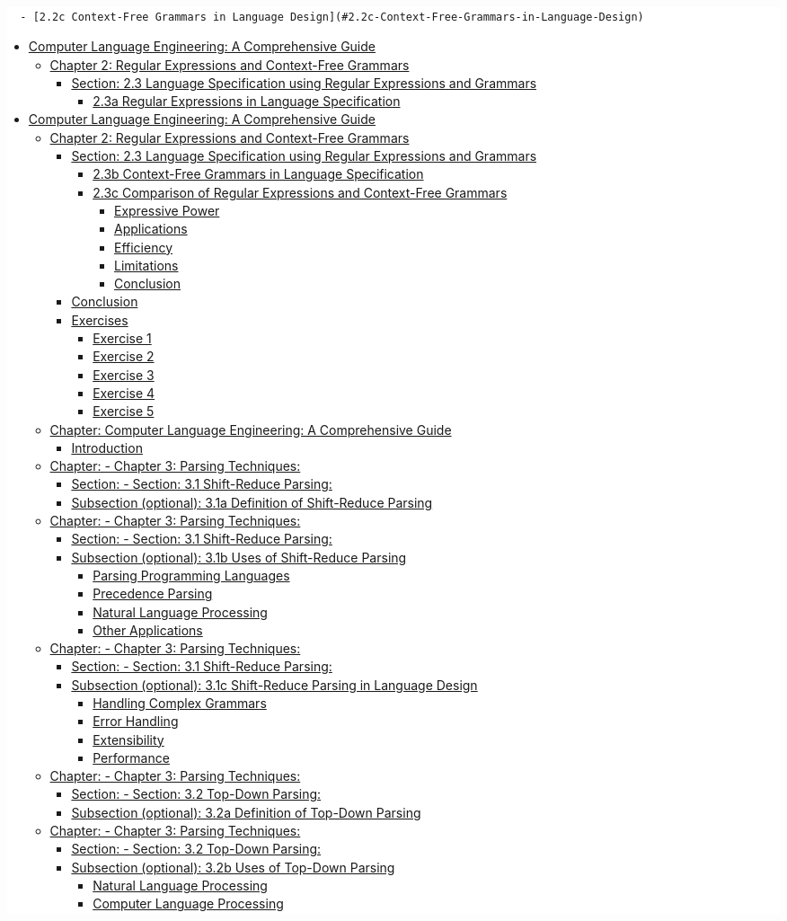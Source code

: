       - [2.2c Context-Free Grammars in Language Design](#2.2c-Context-Free-Grammars-in-Language-Design)
- [Computer Language Engineering: A Comprehensive Guide](#Computer-Language-Engineering:-A-Comprehensive-Guide)
  - [Chapter 2: Regular Expressions and Context-Free Grammars](#Chapter-2:-Regular-Expressions-and-Context-Free-Grammars)
    - [Section: 2.3 Language Specification using Regular Expressions and Grammars](#Section:-2.3-Language-Specification-using-Regular-Expressions-and-Grammars)
      - [2.3a Regular Expressions in Language Specification](#2.3a-Regular-Expressions-in-Language-Specification)
- [Computer Language Engineering: A Comprehensive Guide](#Computer-Language-Engineering:-A-Comprehensive-Guide)
  - [Chapter 2: Regular Expressions and Context-Free Grammars](#Chapter-2:-Regular-Expressions-and-Context-Free-Grammars)
    - [Section: 2.3 Language Specification using Regular Expressions and Grammars](#Section:-2.3-Language-Specification-using-Regular-Expressions-and-Grammars)
      - [2.3b Context-Free Grammars in Language Specification](#2.3b-Context-Free-Grammars-in-Language-Specification)
      - [2.3c Comparison of Regular Expressions and Context-Free Grammars](#2.3c-Comparison-of-Regular-Expressions-and-Context-Free-Grammars)
        - [Expressive Power](#Expressive-Power)
        - [Applications](#Applications)
        - [Efficiency](#Efficiency)
        - [Limitations](#Limitations)
        - [Conclusion](#Conclusion)
    - [Conclusion](#Conclusion)
    - [Exercises](#Exercises)
      - [Exercise 1](#Exercise-1)
      - [Exercise 2](#Exercise-2)
      - [Exercise 3](#Exercise-3)
      - [Exercise 4](#Exercise-4)
      - [Exercise 5](#Exercise-5)
  - [Chapter: Computer Language Engineering: A Comprehensive Guide](#Chapter:-Computer-Language-Engineering:-A-Comprehensive-Guide)
    - [Introduction](#Introduction)
  - [Chapter: - Chapter 3: Parsing Techniques:](#Chapter:---Chapter-3:-Parsing-Techniques:)
    - [Section: - Section: 3.1 Shift-Reduce Parsing:](#Section:---Section:-3.1-Shift-Reduce-Parsing:)
    - [Subsection (optional): 3.1a Definition of Shift-Reduce Parsing](#Subsection-(optional):-3.1a-Definition-of-Shift-Reduce-Parsing)
  - [Chapter: - Chapter 3: Parsing Techniques:](#Chapter:---Chapter-3:-Parsing-Techniques:)
    - [Section: - Section: 3.1 Shift-Reduce Parsing:](#Section:---Section:-3.1-Shift-Reduce-Parsing:)
    - [Subsection (optional): 3.1b Uses of Shift-Reduce Parsing](#Subsection-(optional):-3.1b-Uses-of-Shift-Reduce-Parsing)
      - [Parsing Programming Languages](#Parsing-Programming-Languages)
      - [Precedence Parsing](#Precedence-Parsing)
      - [Natural Language Processing](#Natural-Language-Processing)
      - [Other Applications](#Other-Applications)
  - [Chapter: - Chapter 3: Parsing Techniques:](#Chapter:---Chapter-3:-Parsing-Techniques:)
    - [Section: - Section: 3.1 Shift-Reduce Parsing:](#Section:---Section:-3.1-Shift-Reduce-Parsing:)
    - [Subsection (optional): 3.1c Shift-Reduce Parsing in Language Design](#Subsection-(optional):-3.1c-Shift-Reduce-Parsing-in-Language-Design)
      - [Handling Complex Grammars](#Handling-Complex-Grammars)
      - [Error Handling](#Error-Handling)
      - [Extensibility](#Extensibility)
      - [Performance](#Performance)
  - [Chapter: - Chapter 3: Parsing Techniques:](#Chapter:---Chapter-3:-Parsing-Techniques:)
    - [Section: - Section: 3.2 Top-Down Parsing:](#Section:---Section:-3.2-Top-Down-Parsing:)
    - [Subsection (optional): 3.2a Definition of Top-Down Parsing](#Subsection-(optional):-3.2a-Definition-of-Top-Down-Parsing)
  - [Chapter: - Chapter 3: Parsing Techniques:](#Chapter:---Chapter-3:-Parsing-Techniques:)
    - [Section: - Section: 3.2 Top-Down Parsing:](#Section:---Section:-3.2-Top-Down-Parsing:)
    - [Subsection (optional): 3.2b Uses of Top-Down Parsing](#Subsection-(optional):-3.2b-Uses-of-Top-Down-Parsing)
      - [Natural Language Processing](#Natural-Language-Processing)
      - [Computer Language Processing](#Computer-Language-Processing)